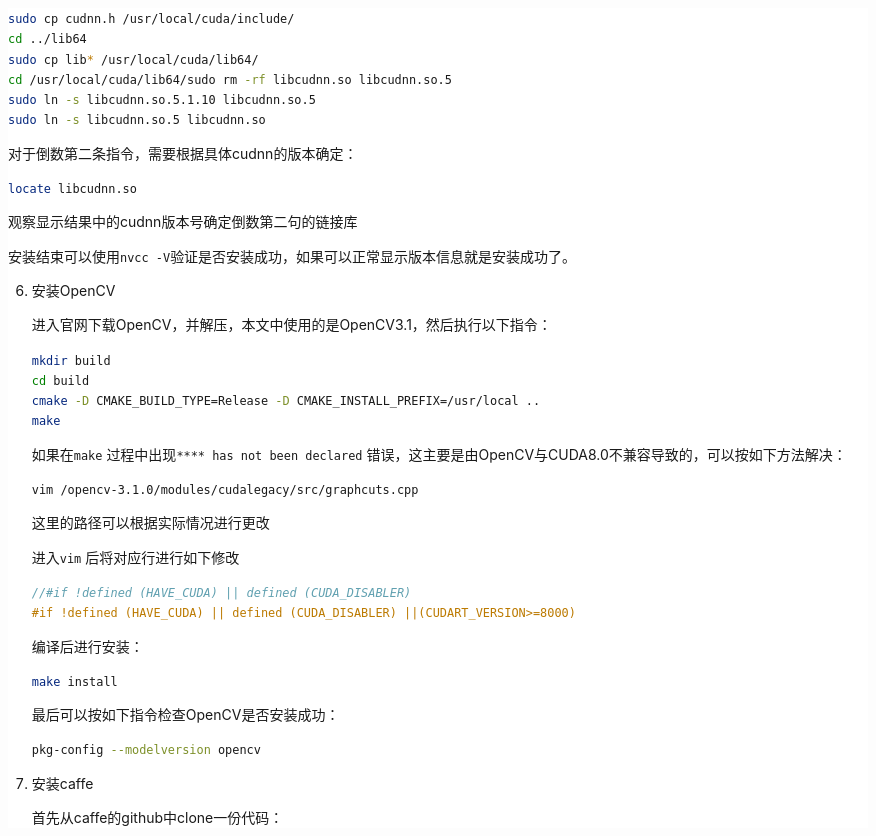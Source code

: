    ```bash
   sudo cp cudnn.h /usr/local/cuda/include/
   cd ../lib64
   sudo cp lib* /usr/local/cuda/lib64/
   cd /usr/local/cuda/lib64/sudo rm -rf libcudnn.so libcudnn.so.5
   sudo ln -s libcudnn.so.5.1.10 libcudnn.so.5
   sudo ln -s libcudnn.so.5 libcudnn.so
   ```

   对于倒数第二条指令，需要根据具体cudnn的版本确定：

   ```bash
   locate libcudnn.so
   ```

   观察显示结果中的cudnn版本号确定倒数第二句的链接库

   安装结束可以使用`nvcc -V`验证是否安装成功，如果可以正常显示版本信息就是安装成功了。
   
6.  安装OpenCV

    进入官网下载OpenCV，并解压，本文中使用的是OpenCV3.1，然后执行以下指令：

    ```bash
    mkdir build
    cd build
    cmake -D CMAKE_BUILD_TYPE=Release -D CMAKE_INSTALL_PREFIX=/usr/local ..
    make
    ```

    如果在`make` 过程中出现`**** has not been declared` 错误，这主要是由OpenCV与CUDA8.0不兼容导致的，可以按如下方法解决：

    ```bash
    vim /opencv-3.1.0/modules/cudalegacy/src/graphcuts.cpp
    ```

    这里的路径可以根据实际情况进行更改

    进入`vim` 后将对应行进行如下修改

    ```C
    //#if !defined (HAVE_CUDA) || defined (CUDA_DISABLER)
    #if !defined (HAVE_CUDA) || defined (CUDA_DISABLER) ||(CUDART_VERSION>=8000)
    ```

    编译后进行安装：

    ```bash
    make install
    ```

    最后可以按如下指令检查OpenCV是否安装成功：

    ```bash
    pkg-config --modelversion opencv
    ```

7.  安装caffe

    首先从caffe的github中clone一份代码：
